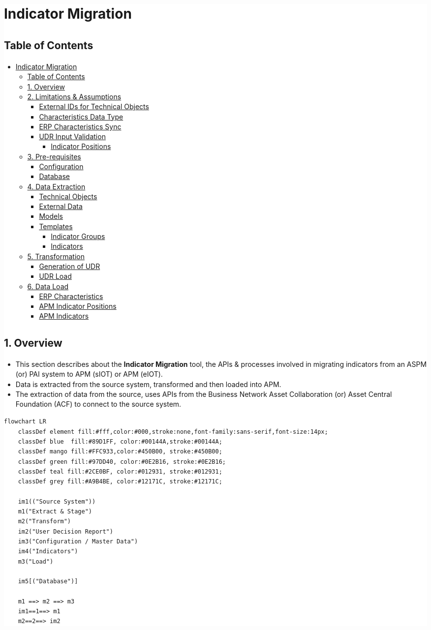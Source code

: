 # Indicator Migration

## Table of Contents

- [Indicator Migration](#indicator-migration)
  - [Table of Contents](#table-of-contents)
  - [1. Overview](#1-overview)
  - [2. Limitations \& Assumptions](#2-limitations--assumptions)
    - [External IDs for Technical Objects](#external-ids-for-technical-objects)
    - [Characteristics Data Type](#characteristics-data-type)
    - [ERP Characteristics Sync](#erp-characteristics-sync)
    - [UDR Input Validation](#udr-input-validation)
      - [Indicator Positions](#indicator-positions)
  - [3. Pre-requisites](#3-pre-requisites)
    - [Configuration](#configuration)
    - [Database](#database)
  - [4. Data Extraction](#4-data-extraction)
    - [Technical Objects](#technical-objects)
    - [External Data](#external-data)
    - [Models](#models)
    - [Templates](#templates)
      - [Indicator Groups](#indicator-groups)
      - [Indicators](#indicators)
  - [5. Transformation](#5-transformation)
    - [Generation of UDR](#generation-of-udr)
    - [UDR Load](#udr-load)
  - [6. Data Load](#6-data-load)
    - [ERP Characteristics](#erp-characteristics)
    - [APM Indicator Positions](#apm-indicator-positions)
    - [APM Indicators](#apm-indicators)

## 1. Overview

- This section describes about the **Indicator Migration** tool, the APIs & processes involved in migrating indicators
from an ASPM (or) PAI system to APM (sIOT) or APM (eIOT).
- Data is extracted from the source system, transformed and then loaded into APM.
- The extraction of data from the source, uses APIs from the Business Network Asset Collaboration (or) Asset Central Foundation (ACF) to connect to the source system.

```mermaid
flowchart LR
    classDef element fill:#fff,color:#000,stroke:none,font-family:sans-serif,font-size:14px;
    classDef blue  fill:#89D1FF, color:#00144A,stroke:#00144A;
    classDef mango fill:#FFC933,color:#450B00, stroke:#450B00;
    classDef green fill:#97DD40, color:#0E2B16, stroke:#0E2B16;
    classDef teal fill:#2CE0BF, color:#012931, stroke:#012931;
    classDef grey fill:#A9B4BE, color:#12171C, stroke:#12171C;

    im1(("Source System"))
    m1("Extract & Stage")
    m2("Transform")
    im2("User Decision Report")
    im3("Configuration / Master Data")
    im4("Indicators")
    m3("Load")

    im5[("Database")]

    m1 ==> m2 ==> m3
    im1==1==> m1
    m2==2==> im2
```